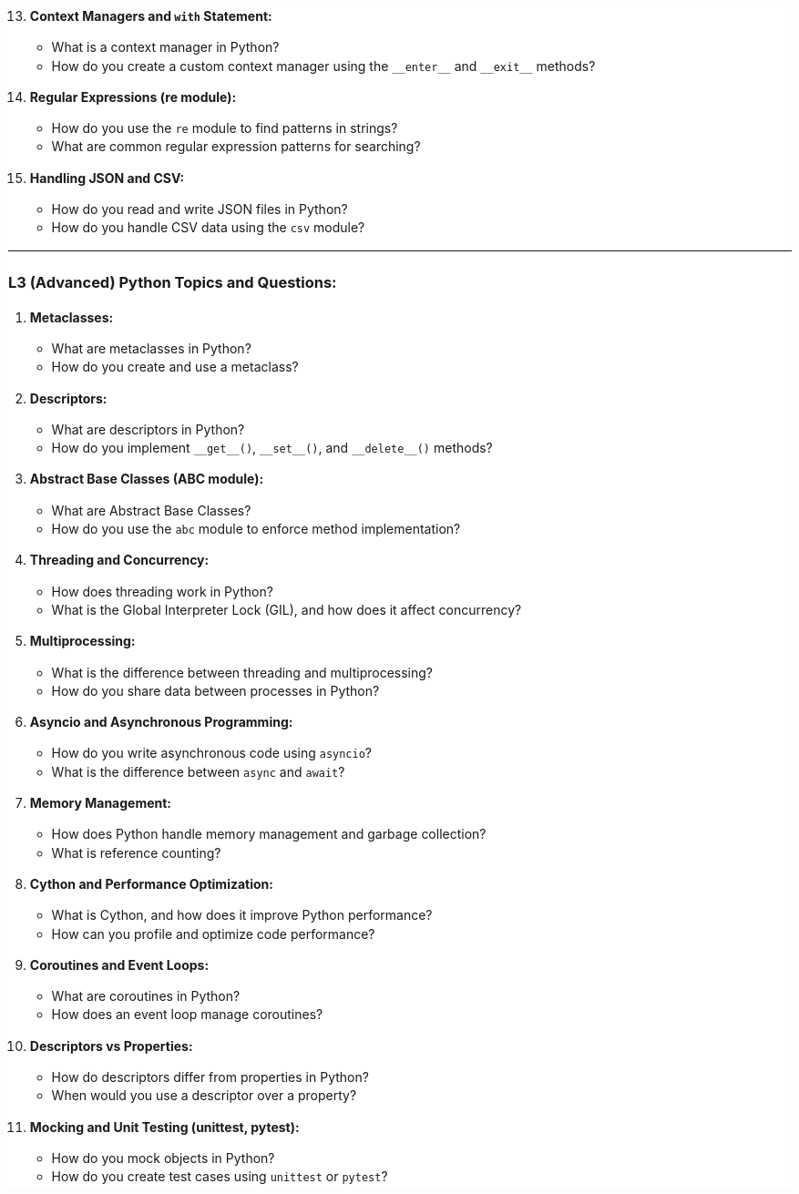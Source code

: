 13. **Context Managers and `with` Statement:**
    - What is a context manager in Python?
    - How do you create a custom context manager using the `__enter__` and `__exit__` methods?

14. **Regular Expressions (re module):**
    - How do you use the `re` module to find patterns in strings?
    - What are common regular expression patterns for searching?

15. **Handling JSON and CSV:**
    - How do you read and write JSON files in Python?
    - How do you handle CSV data using the `csv` module?

---

### **L3 (Advanced) Python Topics and Questions:**
1. **Metaclasses:**
   - What are metaclasses in Python?
   - How do you create and use a metaclass?

2. **Descriptors:**
   - What are descriptors in Python?
   - How do you implement `__get__()`, `__set__()`, and `__delete__()` methods?

3. **Abstract Base Classes (ABC module):**
   - What are Abstract Base Classes?
   - How do you use the `abc` module to enforce method implementation?

4. **Threading and Concurrency:**
   - How does threading work in Python?
   - What is the Global Interpreter Lock (GIL), and how does it affect concurrency?

5. **Multiprocessing:**
   - What is the difference between threading and multiprocessing?
   - How do you share data between processes in Python?

6. **Asyncio and Asynchronous Programming:**
   - How do you write asynchronous code using `asyncio`?
   - What is the difference between `async` and `await`?

7. **Memory Management:**
   - How does Python handle memory management and garbage collection?
   - What is reference counting?

8. **Cython and Performance Optimization:**
   - What is Cython, and how does it improve Python performance?
   - How can you profile and optimize code performance?

9. **Coroutines and Event Loops:**
   - What are coroutines in Python?
   - How does an event loop manage coroutines?

10. **Descriptors vs Properties:**
    - How do descriptors differ from properties in Python?
    - When would you use a descriptor over a property?

11. **Mocking and Unit Testing (unittest, pytest):**
    - How do you mock objects in Python?
    - How do you create test cases using `unittest` or `pytest`?
